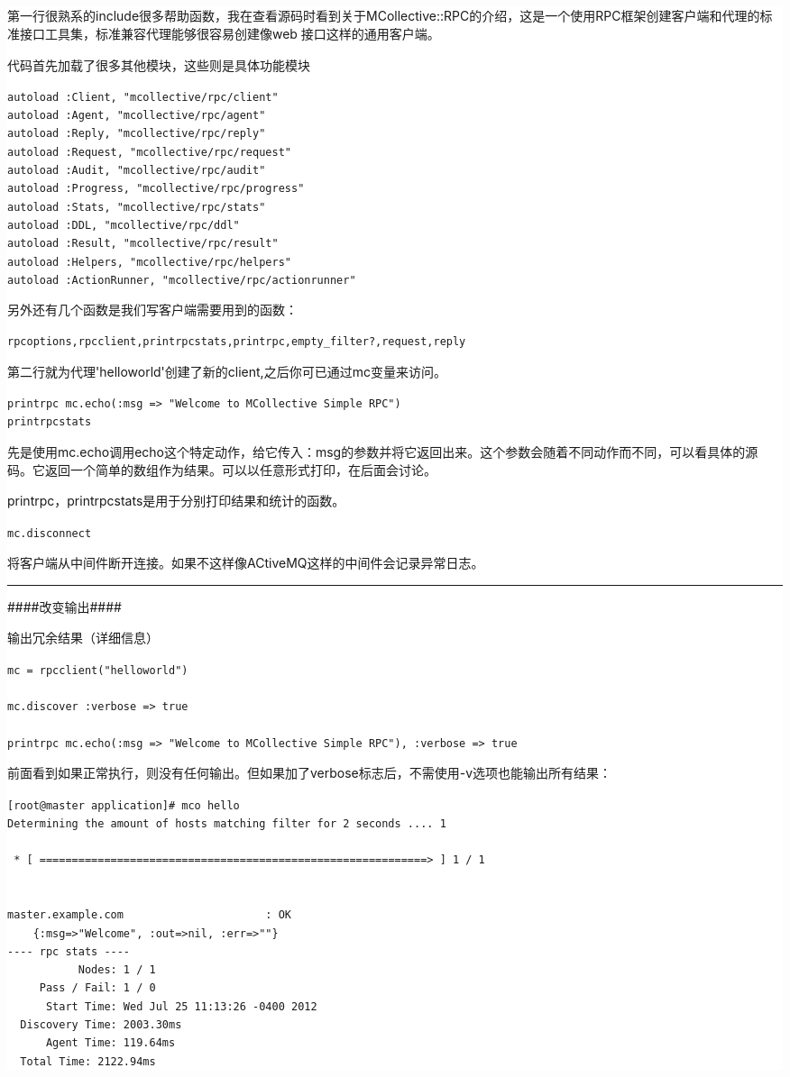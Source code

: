 第一行很熟系的include很多帮助函数，我在查看源码时看到关于MCollective::RPC的介绍，这是一个使用RPC框架创建客户端和代理的标准接口工具集，标准兼容代理能够很容易创建像web 接口这样的通用客户端。

代码首先加载了很多其他模块，这些则是具体功能模块

    autoload :Client, "mcollective/rpc/client"
    autoload :Agent, "mcollective/rpc/agent"
    autoload :Reply, "mcollective/rpc/reply"
    autoload :Request, "mcollective/rpc/request"
    autoload :Audit, "mcollective/rpc/audit"
    autoload :Progress, "mcollective/rpc/progress"
    autoload :Stats, "mcollective/rpc/stats"
    autoload :DDL, "mcollective/rpc/ddl"
    autoload :Result, "mcollective/rpc/result"
    autoload :Helpers, "mcollective/rpc/helpers"
    autoload :ActionRunner, "mcollective/rpc/actionrunner"

另外还有几个函数是我们写客户端需要用到的函数：

    rpcoptions,rpcclient,printrpcstats,printrpc,empty_filter?,request,reply

第二行就为代理'helloworld'创建了新的client,之后你可已通过mc变量来访问。

    printrpc mc.echo(:msg => "Welcome to MCollective Simple RPC")
    printrpcstats

先是使用mc.echo调用echo这个特定动作，给它传入：msg的参数并将它返回出来。这个参数会随着不同动作而不同，可以看具体的源码。它返回一个简单的数组作为结果。可以以任意形式打印，在后面会讨论。

printrpc，printrpcstats是用于分别打印结果和统计的函数。

    mc.disconnect

将客户端从中间件断开连接。如果不这样像ACtiveMQ这样的中间件会记录异常日志。

***

####改变输出####

输出冗余结果（详细信息）

    mc = rpcclient("helloworld")

    mc.discover :verbose => true

    printrpc mc.echo(:msg => "Welcome to MCollective Simple RPC"), :verbose => true

前面看到如果正常执行，则没有任何输出。但如果加了verbose标志后，不需使用-v选项也能输出所有结果：

    [root@master application]# mco hello 
    Determining the amount of hosts matching filter for 2 seconds .... 1

     * [ ============================================================> ] 1 / 1


    master.example.com                      : OK
        {:msg=>"Welcome", :out=>nil, :err=>""}
    ---- rpc stats ----
               Nodes: 1 / 1
         Pass / Fail: 1 / 0
          Start Time: Wed Jul 25 11:13:26 -0400 2012
      Discovery Time: 2003.30ms
          Agent Time: 119.64ms
      Total Time: 2122.94ms
